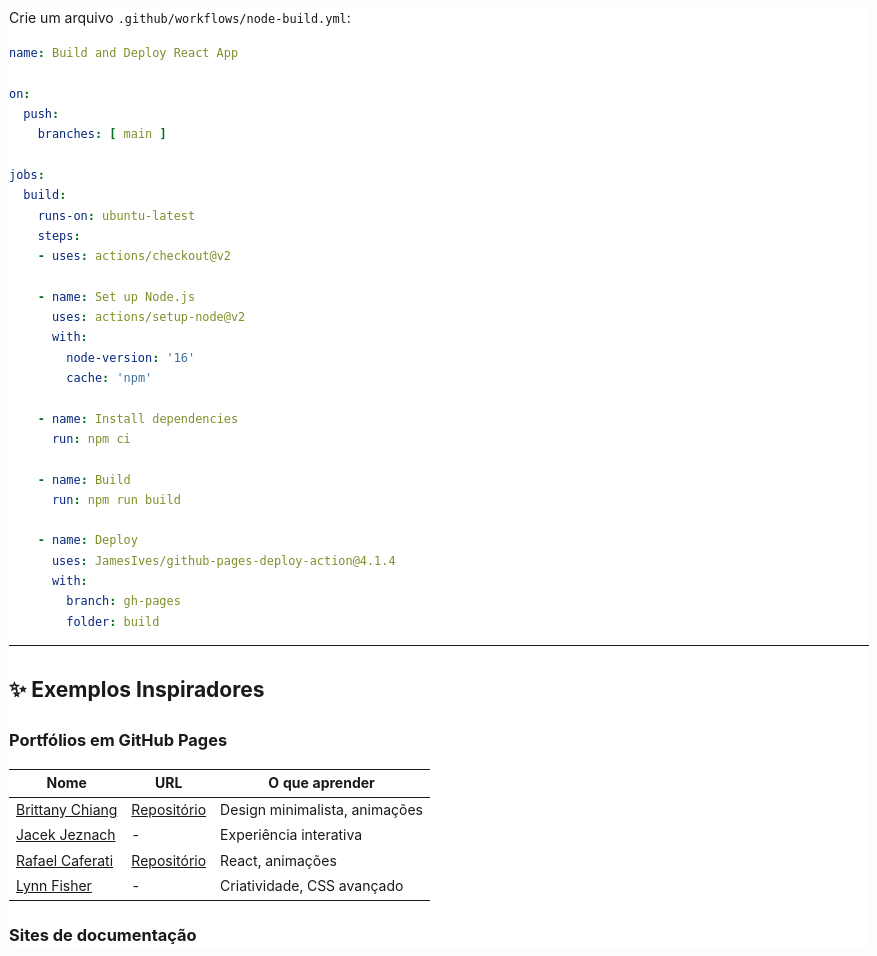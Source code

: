 Crie um arquivo `.github/workflows/node-build.yml`:

```yaml
name: Build and Deploy React App

on:
  push:
    branches: [ main ]

jobs:
  build:
    runs-on: ubuntu-latest
    steps:
    - uses: actions/checkout@v2
    
    - name: Set up Node.js
      uses: actions/setup-node@v2
      with:
        node-version: '16'
        cache: 'npm'
    
    - name: Install dependencies
      run: npm ci
    
    - name: Build
      run: npm run build
    
    - name: Deploy
      uses: JamesIves/github-pages-deploy-action@4.1.4
      with:
        branch: gh-pages
        folder: build
```

---

## ✨ Exemplos Inspiradores

### Portfólios em GitHub Pages

| Nome | URL | O que aprender |
|------|-----|----------------|
| [Brittany Chiang](https://brittanychiang.com/) | [Repositório](https://github.com/bchiang7/v4) | Design minimalista, animações |
| [Jacek Jeznach](https://jacekjeznach.com/) | - | Experiência interativa |
| [Rafael Caferati](https://caferati.me/) | [Repositório](https://github.com/rcaferati/react-awesome-slider) | React, animações |
| [Lynn Fisher](https://lynnandtonic.com/) | - | Criatividade, CSS avançado |

### Sites de documentação

